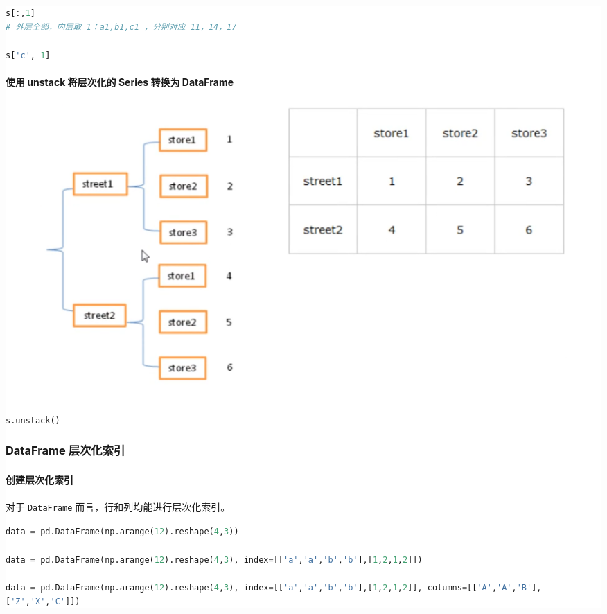 ```Python
s[:,1]
# 外层全部，内层取 1：a1,b1,c1 ，分别对应 11，14，17

s['c', 1]
```

#### 使用 unstack 将层次化的 Series 转换为 DataFrame

<div style="text-align:center">
<img src="/images/Series 层次化索引.png" width="90%"/>
</div><br>


```Python
s.unstack()
```

### DataFrame 层次化索引

#### 创建层次化索引

对于 `DataFrame` 而言，行和列均能进行层次化索引。

```Python
data = pd.DataFrame(np.arange(12).reshape(4,3))

data = pd.DataFrame(np.arange(12).reshape(4,3), index=[['a','a','b','b'],[1,2,1,2]])

data = pd.DataFrame(np.arange(12).reshape(4,3), index=[['a','a','b','b'],[1,2,1,2]], columns=[['A','A','B'],['Z','X','C']])
```
